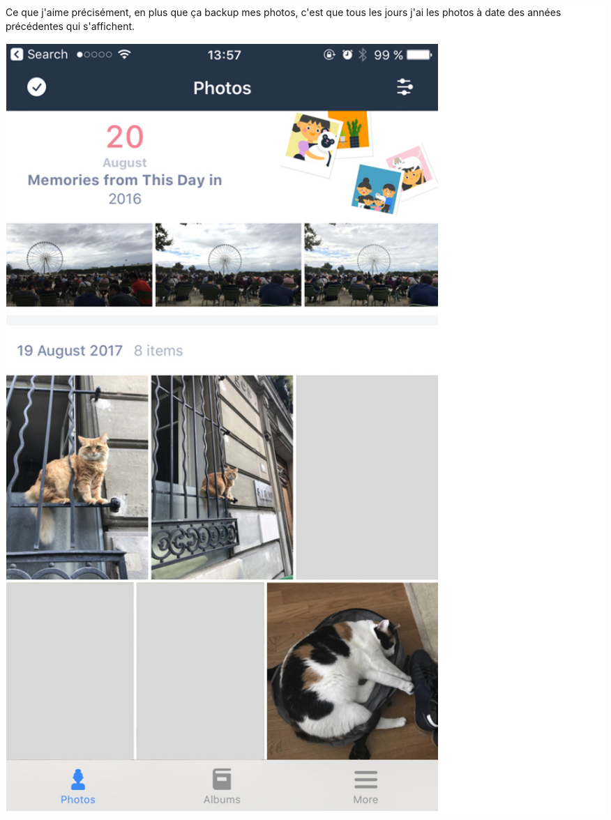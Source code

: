 Ce que j'aime précisément, en plus que ça backup mes photos, c'est que tous les jours j'ai les photos à date des années précédentes qui s'affichent.

<img width="621" height="1104" src="../images/capture-ecran-prime-photos.jpg" alt="Capture d'écran de l'application Prime Photos" title="endirer ya lénou" />
